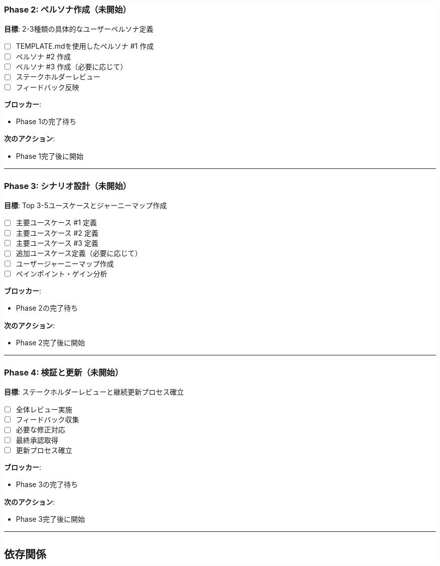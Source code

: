 ### Phase 2: ペルソナ作成（未開始）
**目標**: 2-3種類の具体的なユーザーペルソナ定義

- [ ] TEMPLATE.mdを使用したペルソナ #1 作成
- [ ] ペルソナ #2 作成
- [ ] ペルソナ #3 作成（必要に応じて）
- [ ] ステークホルダーレビュー
- [ ] フィードバック反映

**ブロッカー**:
- Phase 1の完了待ち

**次のアクション**:
- Phase 1完了後に開始

---

### Phase 3: シナリオ設計（未開始）
**目標**: Top 3-5ユースケースとジャーニーマップ作成

- [ ] 主要ユースケース #1 定義
- [ ] 主要ユースケース #2 定義
- [ ] 主要ユースケース #3 定義
- [ ] 追加ユースケース定義（必要に応じて）
- [ ] ユーザージャーニーマップ作成
- [ ] ペインポイント・ゲイン分析

**ブロッカー**:
- Phase 2の完了待ち

**次のアクション**:
- Phase 2完了後に開始

---

### Phase 4: 検証と更新（未開始）
**目標**: ステークホルダーレビューと継続更新プロセス確立

- [ ] 全体レビュー実施
- [ ] フィードバック収集
- [ ] 必要な修正対応
- [ ] 最終承認取得
- [ ] 更新プロセス確立

**ブロッカー**:
- Phase 3の完了待ち

**次のアクション**:
- Phase 3完了後に開始

---

## 依存関係
